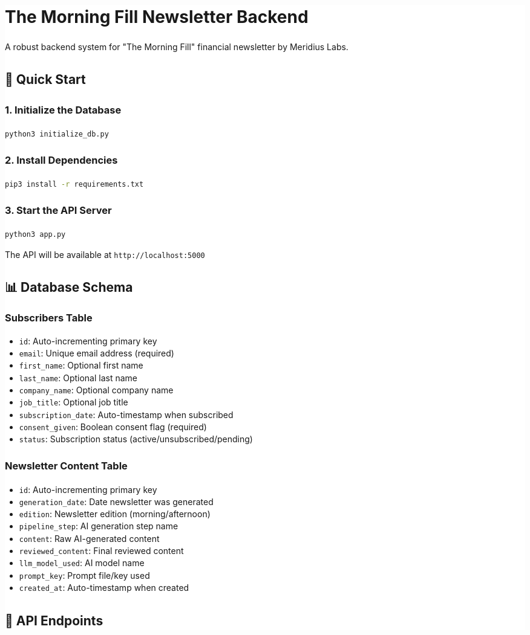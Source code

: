 # The Morning Fill Newsletter Backend

A robust backend system for "The Morning Fill" financial newsletter by Meridius Labs.

## 🚀 Quick Start

### 1. Initialize the Database
```bash
python3 initialize_db.py
```

### 2. Install Dependencies
```bash
pip3 install -r requirements.txt
```

### 3. Start the API Server
```bash
python3 app.py
```

The API will be available at `http://localhost:5000`

## 📊 Database Schema

### Subscribers Table
- `id`: Auto-incrementing primary key
- `email`: Unique email address (required)
- `first_name`: Optional first name
- `last_name`: Optional last name
- `company_name`: Optional company name
- `job_title`: Optional job title
- `subscription_date`: Auto-timestamp when subscribed
- `consent_given`: Boolean consent flag (required)
- `status`: Subscription status (active/unsubscribed/pending)

### Newsletter Content Table
- `id`: Auto-incrementing primary key
- `generation_date`: Date newsletter was generated
- `edition`: Newsletter edition (morning/afternoon)
- `pipeline_step`: AI generation step name
- `content`: Raw AI-generated content
- `reviewed_content`: Final reviewed content
- `llm_model_used`: AI model name
- `prompt_key`: Prompt file/key used
- `created_at`: Auto-timestamp when created

## 🔌 API Endpoints
